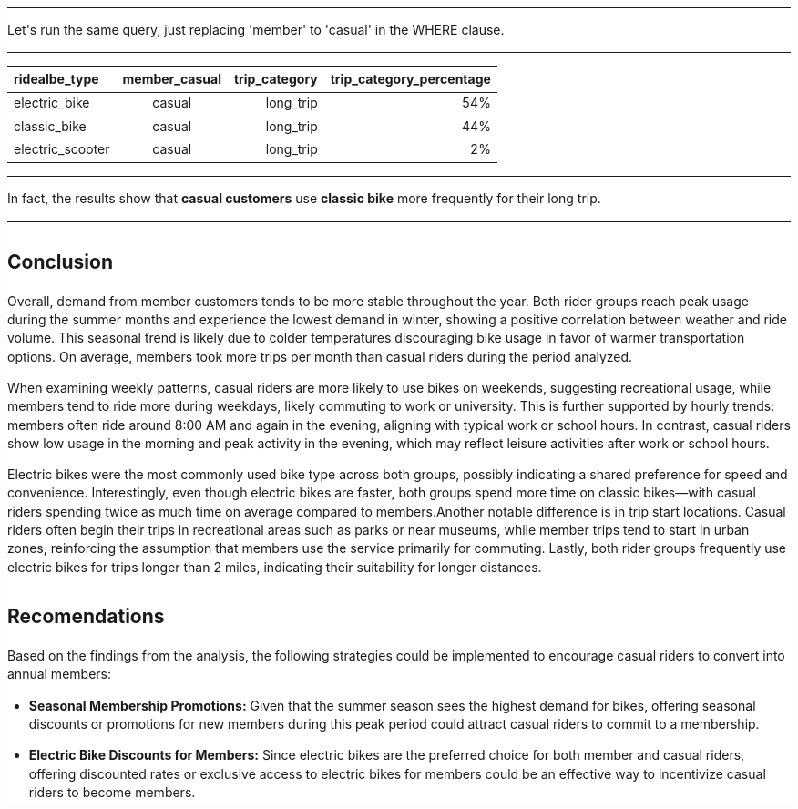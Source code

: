  ---
 Let's run the same query, just replacing 'member' to 'casual' in the WHERE clause.
 
 ---
 
 |ridealbe_type   |member_casual | trip_category| trip_category_percentage |
 |:----           |   :-----:    |  -----:      |      -----:              |
 |electric_bike   | casual       |   long_trip  |     54%                  |
 |classic_bike    | casual       |   long_trip  |      44%                 |
 |electric_scooter| casual       |  long_trip   |      2%                  |
 
 ---
 
 In fact, the results show that **casual customers** use **classic bike** more frequently for their long trip. 
 
---

## Conclusion

Overall, demand from member customers tends to be more stable throughout the year. Both rider groups reach peak usage during the summer months and experience the lowest demand in winter, showing a positive correlation between weather and ride volume. This seasonal trend is likely due to colder temperatures discouraging bike usage in favor of warmer transportation options. On average, members took more trips per month than casual riders during the period analyzed.

When examining weekly patterns, casual riders are more likely to use bikes on weekends, suggesting recreational usage, while members tend to ride more during weekdays, likely commuting to work or university. This is further supported by hourly trends: members often ride around 8:00 AM and again in the evening, aligning with typical work or school hours. In contrast, casual riders show low usage in the morning and peak activity in the evening, which may reflect leisure activities after work or school hours.
 
Electric bikes were the most commonly used bike type across both groups, possibly indicating a shared preference for speed and convenience. Interestingly, even though electric bikes are faster, both groups spend more time on classic bikes—with casual riders spending twice as much time on average compared to members.Another notable difference is in trip start locations. Casual riders often begin their trips in recreational areas such as parks or near museums, while member trips tend to start in urban zones, reinforcing the assumption that members use the service primarily for commuting. Lastly, both rider groups frequently use electric bikes for trips longer than 2 miles, indicating their suitability for longer distances.

## Recomendations

Based on the findings from the analysis, the following strategies could be implemented to encourage casual riders to convert into annual members:

- **Seasonal Membership Promotions:** Given that the summer season sees the highest demand for bikes, offering seasonal discounts or promotions for new members during this peak period could attract casual riders to commit to a membership.

- **Electric Bike Discounts for Members:** Since electric bikes are the preferred choice for both member and casual riders, offering discounted rates or exclusive access to electric bikes for members could be an effective way to incentivize casual riders to become members.
